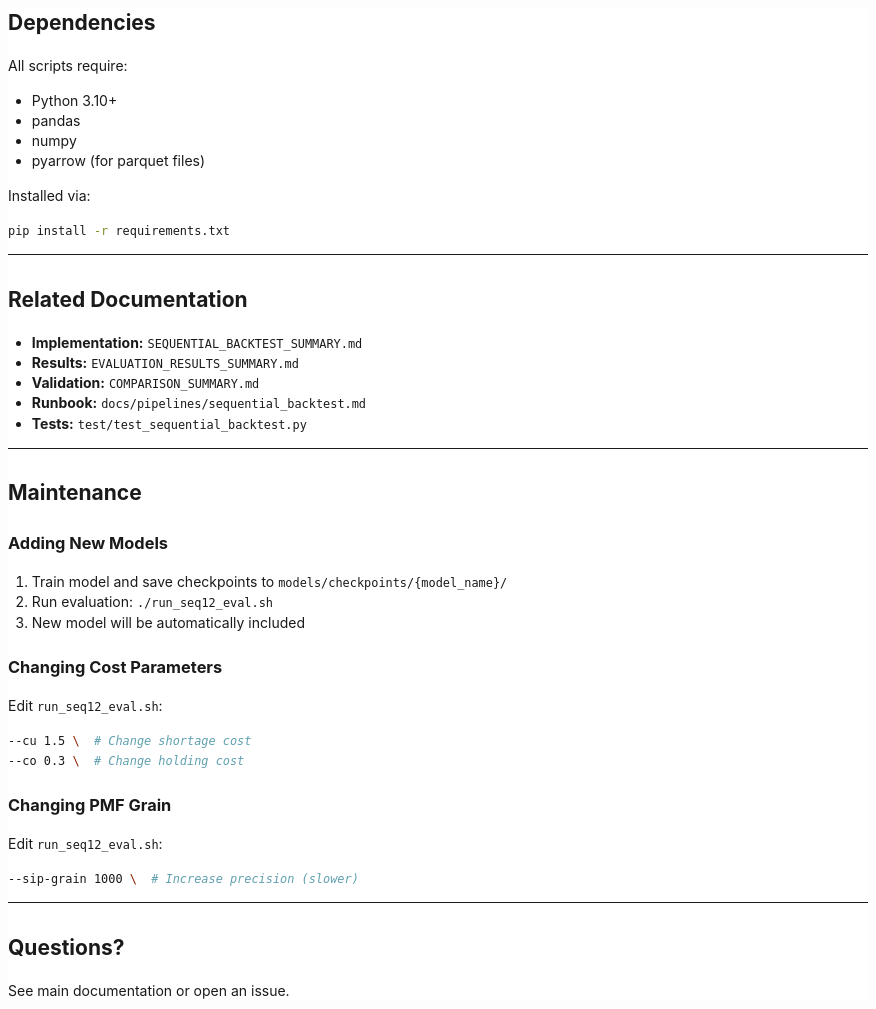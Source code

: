 
## Dependencies

All scripts require:
- Python 3.10+
- pandas
- numpy
- pyarrow (for parquet files)

Installed via:
```bash
pip install -r requirements.txt
```

---

## Related Documentation

- **Implementation:** `SEQUENTIAL_BACKTEST_SUMMARY.md`
- **Results:** `EVALUATION_RESULTS_SUMMARY.md`
- **Validation:** `COMPARISON_SUMMARY.md`
- **Runbook:** `docs/pipelines/sequential_backtest.md`
- **Tests:** `test/test_sequential_backtest.py`

---

## Maintenance

### Adding New Models

1. Train model and save checkpoints to `models/checkpoints/{model_name}/`
2. Run evaluation: `./run_seq12_eval.sh`
3. New model will be automatically included

### Changing Cost Parameters

Edit `run_seq12_eval.sh`:
```bash
--cu 1.5 \  # Change shortage cost
--co 0.3 \  # Change holding cost
```

### Changing PMF Grain

Edit `run_seq12_eval.sh`:
```bash
--sip-grain 1000 \  # Increase precision (slower)
```

---

## Questions?

See main documentation or open an issue.

